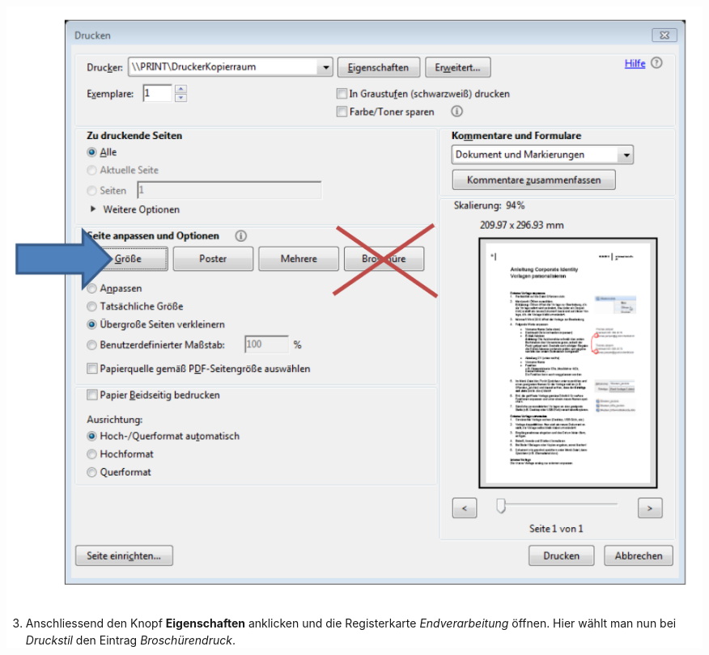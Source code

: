 ![](./images/print-1.png)

3. Anschliessend den Knopf __Eigenschaften__ anklicken und die Registerkarte _Endverarbeitung_ öffnen. Hier wählt man nun bei _Druckstil_ den Eintrag _Broschürendruck_.
